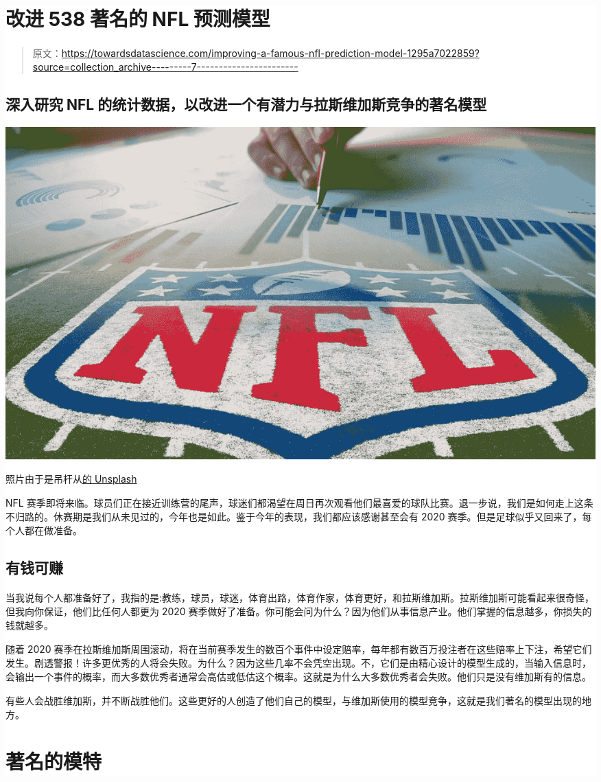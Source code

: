 # 改进 538 著名的 NFL 预测模型

> 原文：<https://towardsdatascience.com/improving-a-famous-nfl-prediction-model-1295a7022859?source=collection_archive---------7----------------------->

## 深入研究 NFL 的统计数据，以改进一个有潜力与拉斯维加斯竞争的著名模型

![](img/f66342aa9649f2ef423756b3e768852d.png)

照片由于是吊杆从[的 Unsplash](https://unsplash.com/photos/KgYazRO3l8A)

NFL 赛季即将来临。球员们正在接近训练营的尾声，球迷们都渴望在周日再次观看他们最喜爱的球队比赛。退一步说，我们是如何走上这条不归路的。休赛期是我们从未见过的，今年也是如此。鉴于今年的表现，我们都应该感谢甚至会有 2020 赛季。但是足球似乎又回来了，每个人都在做准备。

## 有钱可赚

当我说每个人都准备好了，我指的是:教练，球员，球迷，体育出路，体育作家，体育更好，和拉斯维加斯。拉斯维加斯可能看起来很奇怪，但我向你保证，他们比任何人都更为 2020 赛季做好了准备。你可能会问为什么？因为他们从事信息产业。他们掌握的信息越多，你损失的钱就越多。

随着 2020 赛季在拉斯维加斯周围滚动，将在当前赛季发生的数百个事件中设定赔率，每年都有数百万投注者在这些赔率上下注，希望它们发生。剧透警报！许多更优秀的人将会失败。为什么？因为这些几率不会凭空出现。不，它们是由精心设计的模型生成的，当输入信息时，会输出一个事件的概率，而大多数优秀者通常会高估或低估这个概率。这就是为什么大多数优秀者会失败。他们只是没有维加斯有的信息。

有些人会战胜维加斯，并不断战胜他们。这些更好的人创造了他们自己的模型，与维加斯使用的模型竞争，这就是我们著名的模型出现的地方。

# 著名的模特

